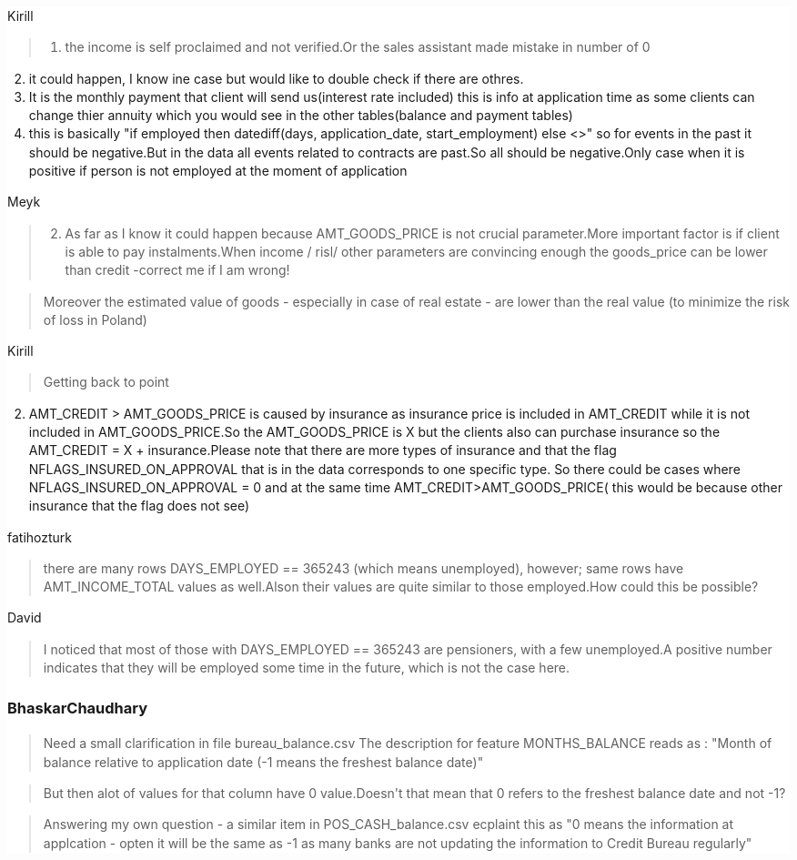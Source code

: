 Kirill
> 1. the income is self proclaimed and not verified.Or the sales assistant made mistake in number of 0
2. it could happen, I know  ine case but would like to double check if there are othres.
3. It is the monthly payment that client will send us(interest rate included) this is info at application time as some clients can change thier annuity which you would see in the other tables(balance and payment tables)
4. this is basically "if employed then datediff(days, application_date, start_employment) else <>" so for events in the past it should be negative.But in the data all events related to contracts are past.So all should be negative.Only case when it is positive if person is not employed at the moment of application

Meyk
> 2. As far as I know it could happen because AMT_GOODS_PRICE is not crucial parameter.More important factor is if client is able to pay instalments.When income / risl/ other parameters are convincing enough the goods_price can be lower than credit -correct me if I am wrong!

> Moreover the estimated value of goods - especially in case of real estate - are lower than the real value (to minimize the risk of loss in Poland)

Kirill
> Getting back to point
2. AMT_CREDIT > AMT_GOODS_PRICE is caused by insurance as insurance price is included in AMT_CREDIT while it is not included in AMT_GOODS_PRICE.So the AMT_GOODS_PRICE is X but the clients also can purchase insurance so the AMT_CREDIT = X + insurance.Please note that there are more types of insurance and that the flag NFLAGS_INSURED_ON_APPROVAL that is in the data corresponds to one specific type. So there could be cases where NFLAGS_INSURED_ON_APPROVAL = 0 and at the same time AMT_CREDIT>AMT_GOODS_PRICE( this would be because other insurance that the flag does not see)

fatihozturk
> there are many rows DAYS_EMPLOYED == 365243 (which means unemployed), however; same rows have AMT_INCOME_TOTAL values as well.Alson their values are quite similar to those employed.How could this be possible?

David
> I noticed that most of those with DAYS_EMPLOYED == 365243 are pensioners, with a few unemployed.A positive number indicates that they will be employed some time in the future, which is not the case here.

### BhaskarChaudhary
> Need a small clarification in file bureau_balance.csv The description for feature MONTHS_BALANCE reads as : "Month of balance relative to application date (-1 means the freshest balance date)"

> But then alot of values for that column have 0 value.Doesn't that mean that 0 refers to the freshest balance date and not -1?

> Answering my own question - a similar item in POS_CASH_balance.csv ecplaint this as
"0 means the information at applcation - opten it will be the same as -1 as many banks are not updating the information to Credit Bureau regularly"

